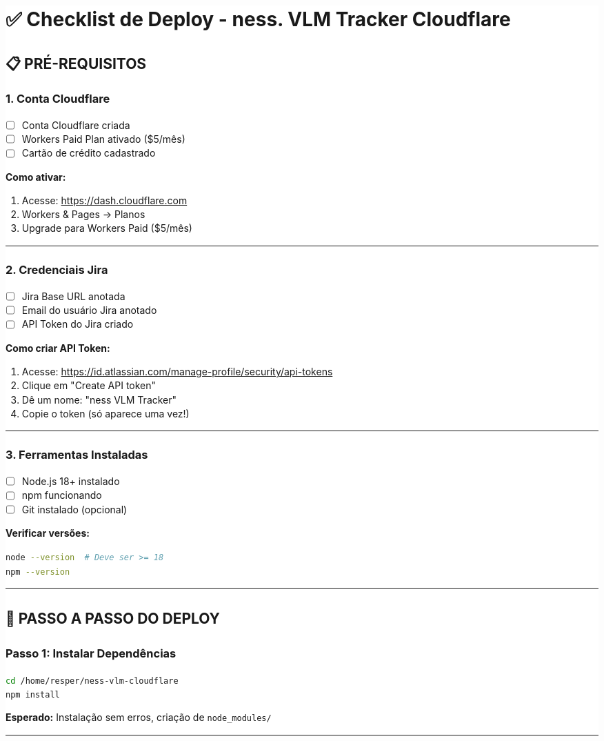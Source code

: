 # ✅ Checklist de Deploy - ness. VLM Tracker Cloudflare

## 📋 PRÉ-REQUISITOS

### 1. Conta Cloudflare
- [ ] Conta Cloudflare criada
- [ ] Workers Paid Plan ativado ($5/mês)
- [ ] Cartão de crédito cadastrado

**Como ativar:**
1. Acesse: https://dash.cloudflare.com
2. Workers & Pages → Planos
3. Upgrade para Workers Paid ($5/mês)

---

### 2. Credenciais Jira
- [ ] Jira Base URL anotada
- [ ] Email do usuário Jira anotado
- [ ] API Token do Jira criado

**Como criar API Token:**
1. Acesse: https://id.atlassian.com/manage-profile/security/api-tokens
2. Clique em "Create API token"
3. Dê um nome: "ness VLM Tracker"
4. Copie o token (só aparece uma vez!)

---

### 3. Ferramentas Instaladas
- [ ] Node.js 18+ instalado
- [ ] npm funcionando
- [ ] Git instalado (opcional)

**Verificar versões:**
```bash
node --version  # Deve ser >= 18
npm --version
```

---

## 🚀 PASSO A PASSO DO DEPLOY

### Passo 1: Instalar Dependências
```bash
cd /home/resper/ness-vlm-cloudflare
npm install
```

**Esperado:** Instalação sem erros, criação de `node_modules/`

---